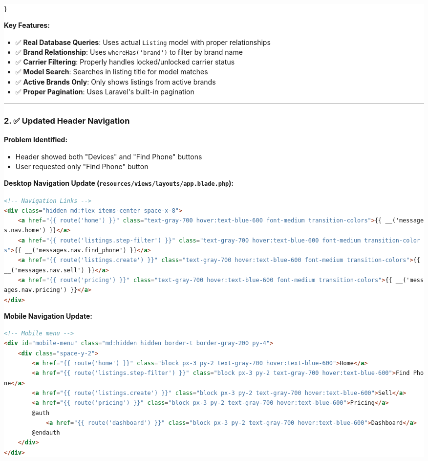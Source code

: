 ```php
}
```

**Key Features:**
- ✅ **Real Database Queries**: Uses actual `Listing` model with proper relationships
- ✅ **Brand Relationship**: Uses `whereHas('brand')` to filter by brand name
- ✅ **Carrier Filtering**: Properly handles locked/unlocked carrier status
- ✅ **Model Search**: Searches in listing title for model matches
- ✅ **Active Brands Only**: Only shows listings from active brands
- ✅ **Proper Pagination**: Uses Laravel's built-in pagination

---

### **2. ✅ Updated Header Navigation**

**Problem Identified:**
- Header showed both "Devices" and "Find Phone" buttons
- User requested only "Find Phone" button

**Desktop Navigation Update (`resources/views/layouts/app.blade.php`):**
```html
<!-- Navigation Links -->
<div class="hidden md:flex items-center space-x-8">
    <a href="{{ route('home') }}" class="text-gray-700 hover:text-blue-600 font-medium transition-colors">{{ __('messages.nav.home') }}</a>
    <a href="{{ route('listings.step-filter') }}" class="text-gray-700 hover:text-blue-600 font-medium transition-colors">{{ __('messages.nav.find_phone') }}</a>
    <a href="{{ route('listings.create') }}" class="text-gray-700 hover:text-blue-600 font-medium transition-colors">{{ __('messages.nav.sell') }}</a>
    <a href="{{ route('pricing') }}" class="text-gray-700 hover:text-blue-600 font-medium transition-colors">{{ __('messages.nav.pricing') }}</a>
</div>
```

**Mobile Navigation Update:**
```html
<!-- Mobile menu -->
<div id="mobile-menu" class="md:hidden hidden border-t border-gray-200 py-4">
    <div class="space-y-2">
        <a href="{{ route('home') }}" class="block px-3 py-2 text-gray-700 hover:text-blue-600">Home</a>
        <a href="{{ route('listings.step-filter') }}" class="block px-3 py-2 text-gray-700 hover:text-blue-600">Find Phone</a>
        <a href="{{ route('listings.create') }}" class="block px-3 py-2 text-gray-700 hover:text-blue-600">Sell</a>
        <a href="{{ route('pricing') }}" class="block px-3 py-2 text-gray-700 hover:text-blue-600">Pricing</a>
        @auth
            <a href="{{ route('dashboard') }}" class="block px-3 py-2 text-gray-700 hover:text-blue-600">Dashboard</a>
        @endauth
    </div>
</div>
```
